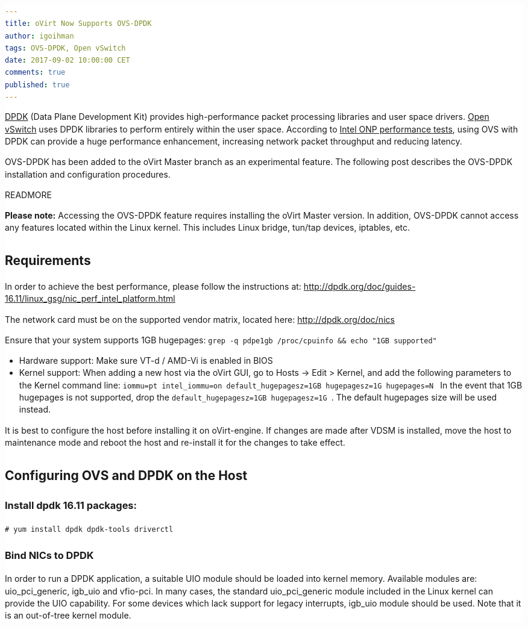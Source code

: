 ```yaml
---
title: oVirt Now Supports OVS-DPDK
author: igoihman
tags: OVS-DPDK, Open vSwitch
date: 2017-09-02 10:00:00 CET
comments: true
published: true
---
```


[DPDK](http://dpdk.org/) (Data Plane Development Kit) provides high-performance packet processing libraries and user space drivers.
[Open vSwitch](http://openvswitch.org/) uses DPDK libraries to perform entirely within the user space. According to [Intel ONP performance tests](https://download.01.org/packet-processing/ONPS2.1/Intel_ONP_Release_2.1_Performance_Test_Report_Rev1.0.pdf), using OVS with DPDK can provide a huge performance enhancement, increasing network packet throughput and reducing latency.

OVS-DPDK has been added to the oVirt Master branch as an experimental feature. The following post describes the OVS-DPDK installation and configuration procedures.

READMORE

**Please note:** Accessing the OVS-DPDK feature requires installing the oVirt Master version. In addition, OVS-DPDK cannot access any features located within the Linux kernel. This includes Linux bridge, tun/tap devices, iptables, etc.

## Requirements

 In order to achieve the best performance, please follow the instructions at:
 <http://dpdk.org/doc/guides-16.11/linux_gsg/nic_perf_intel_platform.html>

The network card must be on the supported vendor matrix, located here: <http://dpdk.org/doc/nics>

Ensure that your system supports 1GB hugepages:
```grep -q pdpe1gb /proc/cpuinfo && echo "1GB supported"```

* Hardware support: Make sure VT-d / AMD-Vi is enabled in BIOS
* Kernel support: When adding a new host via the oVirt GUI, go to Hosts -> Edit > Kernel, and add the following parameters to the Kernel command line:  ```iommu=pt intel_iommu=on default_hugepagesz=1GB hugepagesz=1G hugepages=N ```
In the event that 1GB hugepages is not supported, drop the ```default_hugepagesz=1GB hugepagesz=1G ```. The default hugepages size will be used instead.

It is best to configure the host before installing it on oVirt-engine. If changes are made after VDSM is installed, move the host to maintenance mode and reboot the host and re-install it for the changes to take effect.


## Configuring OVS and DPDK on the Host

### Install dpdk 16.11 packages:

```
# yum install dpdk dpdk-tools driverctl
```

### Bind NICs to DPDK

In order to run a DPDK application, a suitable UIO module should be loaded into kernel memory.
Available modules are: uio_pci_generic, igb_uio and vfio-pci.
In many cases, the standard uio_pci_generic module included in the Linux kernel can provide the UIO capability.
For some devices which lack support for legacy interrupts, igb_uio module should be used. Note that it is an out-of-tree kernel module.
```
